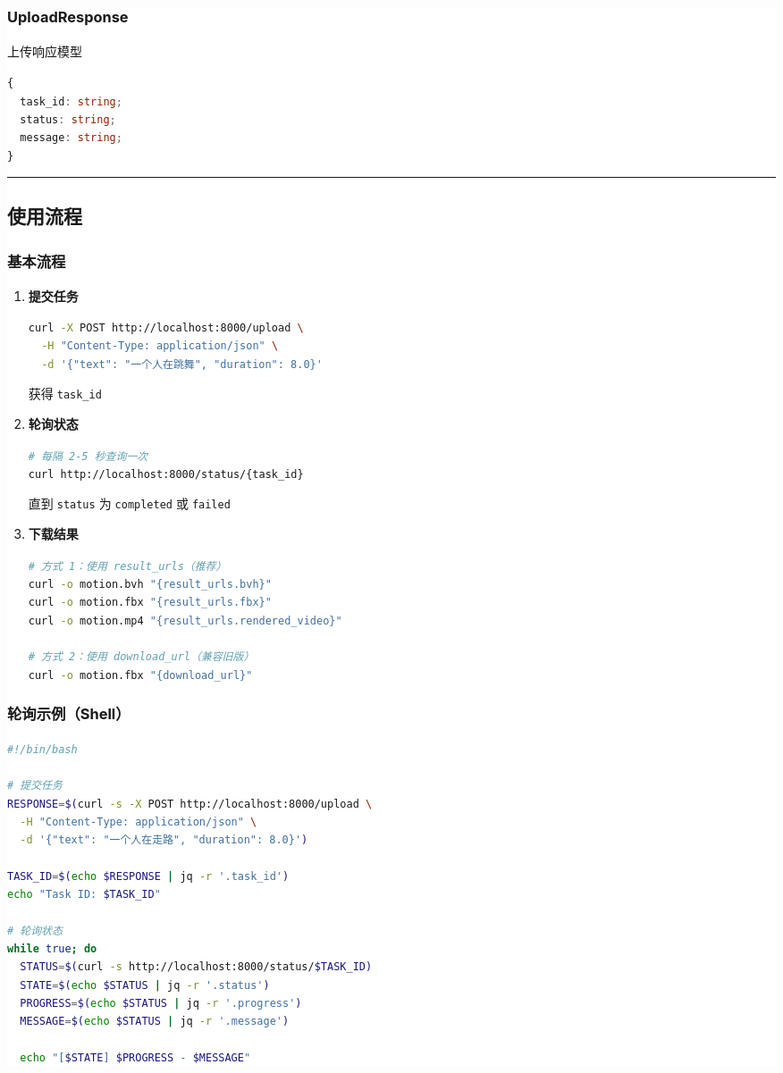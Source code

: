 ### UploadResponse

上传响应模型

```typescript
{
  task_id: string;
  status: string;
  message: string;
}
```

---

## 使用流程

### 基本流程

1. **提交任务**
   ```bash
   curl -X POST http://localhost:8000/upload \
     -H "Content-Type: application/json" \
     -d '{"text": "一个人在跳舞", "duration": 8.0}'
   ```
   
   获得 `task_id`

2. **轮询状态**
   ```bash
   # 每隔 2-5 秒查询一次
   curl http://localhost:8000/status/{task_id}
   ```
   
   直到 `status` 为 `completed` 或 `failed`

3. **下载结果**
   ```bash
   # 方式 1：使用 result_urls（推荐）
   curl -o motion.bvh "{result_urls.bvh}"
   curl -o motion.fbx "{result_urls.fbx}"
   curl -o motion.mp4 "{result_urls.rendered_video}"
   
   # 方式 2：使用 download_url（兼容旧版）
   curl -o motion.fbx "{download_url}"
   ```

### 轮询示例（Shell）

```bash
#!/bin/bash

# 提交任务
RESPONSE=$(curl -s -X POST http://localhost:8000/upload \
  -H "Content-Type: application/json" \
  -d '{"text": "一个人在走路", "duration": 8.0}')

TASK_ID=$(echo $RESPONSE | jq -r '.task_id')
echo "Task ID: $TASK_ID"

# 轮询状态
while true; do
  STATUS=$(curl -s http://localhost:8000/status/$TASK_ID)
  STATE=$(echo $STATUS | jq -r '.status')
  PROGRESS=$(echo $STATUS | jq -r '.progress')
  MESSAGE=$(echo $STATUS | jq -r '.message')
  
  echo "[$STATE] $PROGRESS - $MESSAGE"
```